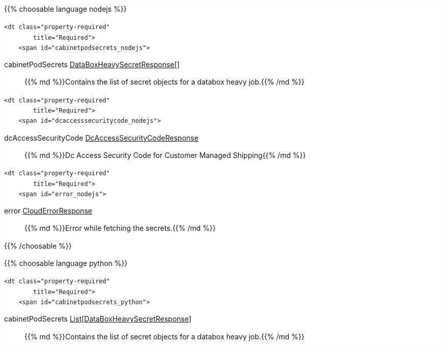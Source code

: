 
{{% choosable language nodejs %}}
<dl class="resources-properties">

    <dt class="property-required"
            title="Required">
        <span id="cabinetpodsecrets_nodejs">
<a href="#cabinetpodsecrets_nodejs" style="color: inherit; text-decoration: inherit;">cabinet<wbr>Pod<wbr>Secrets</a>
</span> 
        <span class="property-indicator"></span>
        <span class="property-type"><a href="#databoxheavysecretresponse">Data<wbr>Box<wbr>Heavy<wbr>Secret<wbr>Response[]</a></span>
    </dt>
    <dd>{{% md %}}Contains the list of secret objects for a databox heavy job.{{% /md %}}</dd>

    <dt class="property-required"
            title="Required">
        <span id="dcaccesssecuritycode_nodejs">
<a href="#dcaccesssecuritycode_nodejs" style="color: inherit; text-decoration: inherit;">dc<wbr>Access<wbr>Security<wbr>Code</a>
</span> 
        <span class="property-indicator"></span>
        <span class="property-type"><a href="#dcaccesssecuritycoderesponse">Dc<wbr>Access<wbr>Security<wbr>Code<wbr>Response</a></span>
    </dt>
    <dd>{{% md %}}Dc Access Security Code for Customer Managed Shipping{{% /md %}}</dd>

    <dt class="property-required"
            title="Required">
        <span id="error_nodejs">
<a href="#error_nodejs" style="color: inherit; text-decoration: inherit;">error</a>
</span> 
        <span class="property-indicator"></span>
        <span class="property-type"><a href="#clouderrorresponse">Cloud<wbr>Error<wbr>Response</a></span>
    </dt>
    <dd>{{% md %}}Error while fetching the secrets.{{% /md %}}</dd>

</dl>
{{% /choosable %}}


{{% choosable language python %}}
<dl class="resources-properties">

    <dt class="property-required"
            title="Required">
        <span id="cabinetpodsecrets_python">
<a href="#cabinetpodsecrets_python" style="color: inherit; text-decoration: inherit;">cabinet<wbr>Pod<wbr>Secrets</a>
</span> 
        <span class="property-indicator"></span>
        <span class="property-type"><a href="#databoxheavysecretresponse">List[Data<wbr>Box<wbr>Heavy<wbr>Secret<wbr>Response]</a></span>
    </dt>
    <dd>{{% md %}}Contains the list of secret objects for a databox heavy job.{{% /md %}}</dd>

